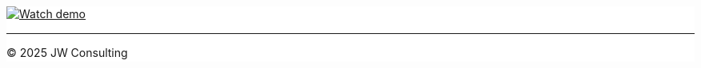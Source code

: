[![Watch demo](https://static.wixstatic.com/media/6e4474_add9d0c3a3a54470a08c28974613dde8~mv2.jpg)](https://www.youtube.com/watch?v=KgE2Bnv3QpI)

---
© 2025 JW Consulting


